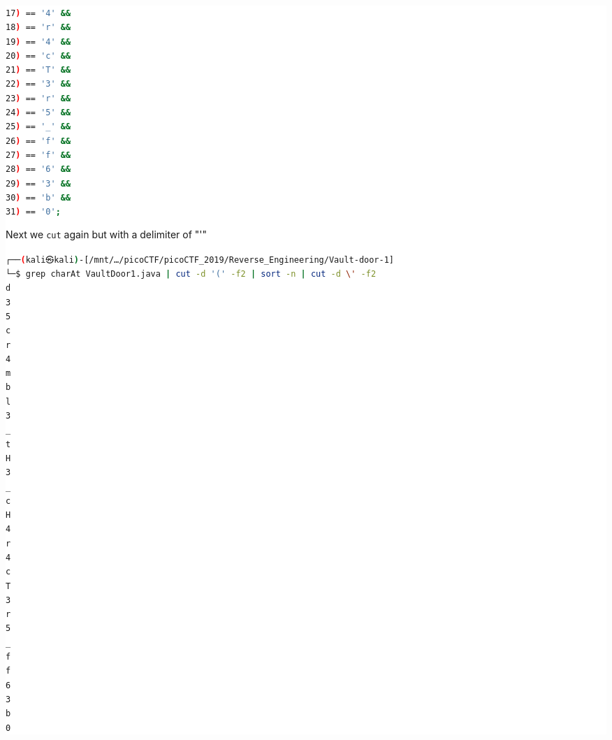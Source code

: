 ```bash
17) == '4' &&
18) == 'r' &&
19) == '4' &&
20) == 'c' &&
21) == 'T' &&
22) == '3' &&
23) == 'r' &&
24) == '5' &&
25) == '_' &&
26) == 'f' &&
27) == 'f' &&
28) == '6' &&
29) == '3' &&
30) == 'b' &&
31) == '0';
```

Next we `cut` again but with a delimiter of "'"
```bash
┌──(kali㉿kali)-[/mnt/…/picoCTF/picoCTF_2019/Reverse_Engineering/Vault-door-1]
└─$ grep charAt VaultDoor1.java | cut -d '(' -f2 | sort -n | cut -d \' -f2
d
3
5
c
r
4
m
b
l
3
_
t
H
3
_
c
H
4
r
4
c
T
3
r
5
_
f
f
6
3
b
0
```
